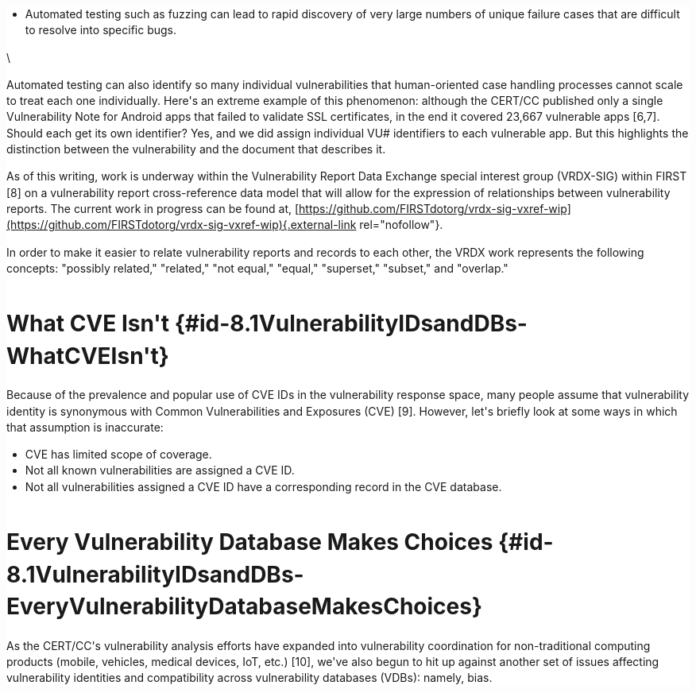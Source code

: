 -   Automated testing such as fuzzing can lead to rapid discovery of
    very large numbers of unique failure cases that are difficult to
    resolve into specific bugs.

\

Automated testing can also identify so many individual vulnerabilities
that human-oriented case handling processes cannot scale to treat each
one individually. Here\'s an extreme example of this phenomenon:
although the CERT/CC published only a single Vulnerability Note for
Android apps that failed to validate SSL certificates, in the end it
covered 23,667 vulnerable apps \[6,7\]. Should each get its own
identifier? Yes, and we did assign individual VU# identifiers to each
vulnerable app. But this highlights the distinction between the
vulnerability and the document that describes it.

As of this writing, work is underway within the Vulnerability Report
Data Exchange special interest group (VRDX-SIG) within FIRST \[8\] on a
vulnerability report cross-reference data model that will allow for the
expression of relationships between vulnerability reports. The current
work in progress can be found at,
[https://github.com/FIRSTdotorg/vrdx-sig-vxref-wip](https://github.com/FIRSTdotorg/vrdx-sig-vxref-wip){.external-link
rel="nofollow"}.

In order to make it easier to relate vulnerability reports and records
to each other, the VRDX work represents the following concepts:
\"possibly related,\" \"related,\" \"not equal,\" \"equal,\"
\"superset,\" \"subset,\" and \"overlap.\"

# What CVE Isn\'t {#id-8.1VulnerabilityIDsandDBs-WhatCVEIsn't}

Because of the prevalence and popular use of CVE IDs in the
vulnerability response space, many people assume that vulnerability
identity is synonymous with Common Vulnerabilities and Exposures (CVE)
\[9\]. However, let\'s briefly look at some ways in which that
assumption is inaccurate:

-   CVE has limited scope of coverage.
-   Not all known vulnerabilities are assigned a CVE ID.
-   Not all vulnerabilities assigned a CVE ID have a corresponding
    record in the CVE database.

# Every Vulnerability Database Makes Choices {#id-8.1VulnerabilityIDsandDBs-EveryVulnerabilityDatabaseMakesChoices}

As the CERT/CC\'s vulnerability analysis efforts have expanded into
vulnerability coordination for non-traditional computing products
(mobile, vehicles, medical devices, IoT, etc.) \[10\], we\'ve also begun
to hit up against another set of issues affecting vulnerability
identities and compatibility across vulnerability databases (VDBs):
namely, bias.
